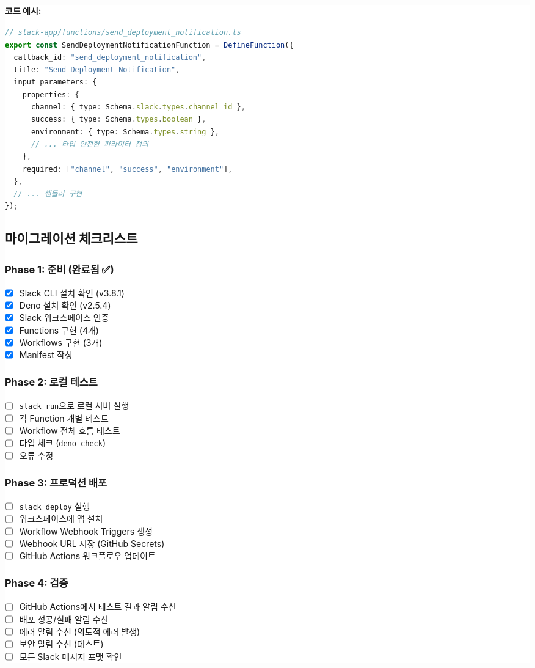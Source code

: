 **코드 예시:**

```typescript
// slack-app/functions/send_deployment_notification.ts
export const SendDeploymentNotificationFunction = DefineFunction({
  callback_id: "send_deployment_notification",
  title: "Send Deployment Notification",
  input_parameters: {
    properties: {
      channel: { type: Schema.slack.types.channel_id },
      success: { type: Schema.types.boolean },
      environment: { type: Schema.types.string },
      // ... 타입 안전한 파라미터 정의
    },
    required: ["channel", "success", "environment"],
  },
  // ... 핸들러 구현
});
```

## 마이그레이션 체크리스트

### Phase 1: 준비 (완료됨 ✅)

- [x] Slack CLI 설치 확인 (v3.8.1)
- [x] Deno 설치 확인 (v2.5.4)
- [x] Slack 워크스페이스 인증
- [x] Functions 구현 (4개)
- [x] Workflows 구현 (3개)
- [x] Manifest 작성

### Phase 2: 로컬 테스트

- [ ] `slack run`으로 로컬 서버 실행
- [ ] 각 Function 개별 테스트
- [ ] Workflow 전체 흐름 테스트
- [ ] 타입 체크 (`deno check`)
- [ ] 오류 수정

### Phase 3: 프로덕션 배포

- [ ] `slack deploy` 실행
- [ ] 워크스페이스에 앱 설치
- [ ] Workflow Webhook Triggers 생성
- [ ] Webhook URL 저장 (GitHub Secrets)
- [ ] GitHub Actions 워크플로우 업데이트

### Phase 4: 검증

- [ ] GitHub Actions에서 테스트 결과 알림 수신
- [ ] 배포 성공/실패 알림 수신
- [ ] 에러 알림 수신 (의도적 에러 발생)
- [ ] 보안 알림 수신 (테스트)
- [ ] 모든 Slack 메시지 포맷 확인
